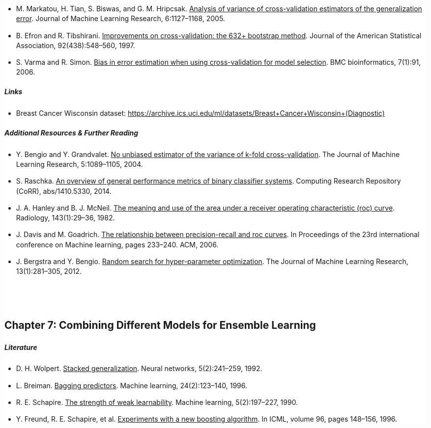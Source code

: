 - M. Markatou, H. Tian, S. Biswas, and G. M. Hripcsak. [Analysis of variance of cross-validation estimators of the generalization error](http://academiccommons.columbia.edu/catalog/ac:173902). Journal of Machine Learning Research, 6:1127–1168, 2005.

- B. Efron and R. Tibshirani. [Improvements on cross-validation: the 632+ bootstrap method](http://www.stat.washington.edu/courses/stat527/s13/readings/EfronTibshirani_JASA_1997.pdf). Journal of the American Statistical Association, 92(438):548–560, 1997.

- S. Varma and R. Simon. [Bias in error estimation when using cross-validation for model selection](http://www.ncbi.nlm.nih.gov/pmc/articles/PMC1397873/). BMC bioinformatics, 7(1):91, 2006.


##### Links

- Breast Cancer Wisconsin dataset: https://archive.ics.uci.edu/ml/datasets/Breast+Cancer+Wisconsin+(Diagnostic)


##### Additional Resources & Further Reading

- Y. Bengio and Y. Grandvalet. [No unbiased estimator of the variance of k-fold cross-validation](http://dl.acm.org/citation.cfm?id=1044695). The Journal of Machine Learning Research, 5:1089–1105, 2004.

- S. Raschka. [An overview of general performance metrics of binary classifier systems](http://arxiv.org/pdf/1410.5330.pdf). Computing Research Repository (CoRR), abs/1410.5330, 2014.

- J. A. Hanley and B. J. McNeil. [The meaning and use of the area under a receiver operating characteristic (roc) curve](http://pubs.rsna.org/doi/abs/10.1148/radiology.143.1.7063747). Radiology, 143(1):29–36, 1982.

- J. Davis and M. Goadrich. [The relationship between precision-recall and roc curves](http://dl.acm.org/citation.cfm?id=1143874). In Proceedings of the 23rd international conference on Machine learning, pages 233–240. ACM, 2006.

- J. Bergstra and Y. Bengio. [Random search for hyper-parameter optimization](http://jmlr.csail.mit.edu/papers/volume13/bergstra12a/bergstra12a.pdf). The Journal of Machine Learning Research, 13(1):281–305, 2012.


<br>
<br>


## Chapter 7: Combining Different Models for Ensemble Learning

##### Literature

- D. H. Wolpert. [Stacked generalization](http://www.sciencedirect.com/science/article/pii/S0893608005800231). Neural networks, 5(2):241–259, 1992.

- L. Breiman. [Bagging predictors](http://link.springer.com/article/10.1007/BF00058655#page-1). Machine learning, 24(2):123–140, 1996.

- R. E. Schapire. [The strength of weak learnability](http://link.springer.com/article/10.1007/BF00116037). Machine learning, 5(2):197–227, 1990.

- Y. Freund, R. E. Schapire, et al. [Experiments with a new boosting algorithm](http://www.public.asu.edu/~jye02/CLASSES/Fall-2005/PAPERS/boosting-icml.pdf). In ICML, volume 96, pages 148–156, 1996.
